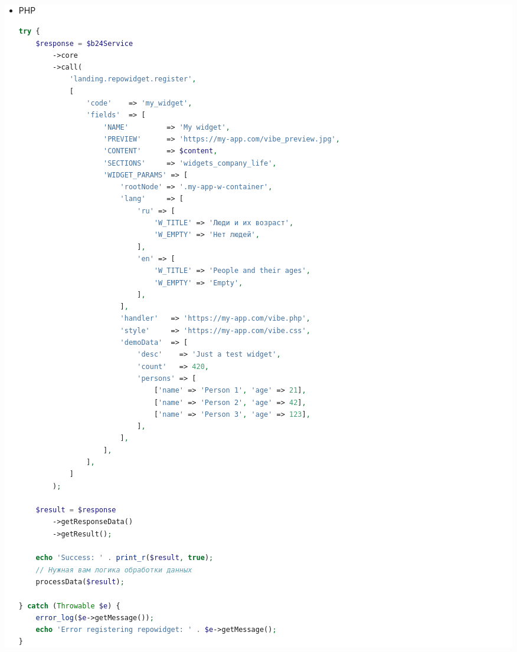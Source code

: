 - PHP


    ```php
    try {
        $response = $b24Service
            ->core
            ->call(
                'landing.repowidget.register',
                [
                    'code'    => 'my_widget',
                    'fields'  => [
                        'NAME'         => 'My widget',
                        'PREVIEW'      => 'https://my-app.com/vibe_preview.jpg',
                        'CONTENT'      => $content,
                        'SECTIONS'     => 'widgets_company_life',
                        'WIDGET_PARAMS' => [
                            'rootNode' => '.my-app-w-container',
                            'lang'     => [
                                'ru' => [
                                    'W_TITLE' => 'Люди и их возраст',
                                    'W_EMPTY' => 'Нет людей',
                                ],
                                'en' => [
                                    'W_TITLE' => 'People and their ages',
                                    'W_EMPTY' => 'Empty',
                                ],
                            ],
                            'handler'   => 'https://my-app.com/vibe.php',
                            'style'     => 'https://my-app.com/vibe.css',
                            'demoData'  => [
                                'desc'    => 'Just a test widget',
                                'count'   => 420,
                                'persons' => [
                                    ['name' => 'Person 1', 'age' => 21],
                                    ['name' => 'Person 2', 'age' => 42],
                                    ['name' => 'Person 3', 'age' => 123],
                                ],
                            ],
                        ],
                    ],
                ]
            );
    
        $result = $response
            ->getResponseData()
            ->getResult();
    
        echo 'Success: ' . print_r($result, true);
        // Нужная вам логика обработки данных
        processData($result);
    
    } catch (Throwable $e) {
        error_log($e->getMessage());
        echo 'Error registering repowidget: ' . $e->getMessage();
    }
    ```
